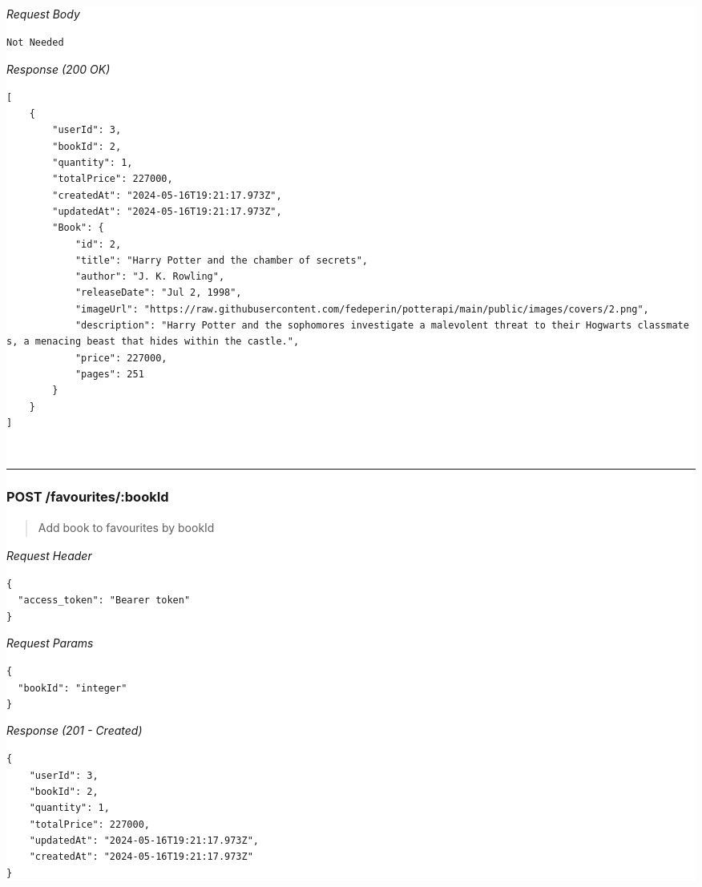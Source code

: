 _Request Body_
```
Not Needed
```

_Response (200 OK)_
```
[
    {
        "userId": 3,
        "bookId": 2,
        "quantity": 1,
        "totalPrice": 227000,
        "createdAt": "2024-05-16T19:21:17.973Z",
        "updatedAt": "2024-05-16T19:21:17.973Z",
        "Book": {
            "id": 2,
            "title": "Harry Potter and the chamber of secrets",
            "author": "J. K. Rowling",
            "releaseDate": "Jul 2, 1998",
            "imageUrl": "https://raw.githubusercontent.com/fedeperin/potterapi/main/public/images/covers/2.png",
            "description": "Harry Potter and the sophomores investigate a malevolent threat to their Hogwarts classmates, a menacing beast that hides within the castle.",
            "price": 227000,
            "pages": 251
        }
    }
]
```

&nbsp;

---
### POST /favourites/:bookId

> Add book to favourites by bookId

_Request Header_
```
{
  "access_token": "Bearer token"
}
```

_Request Params_
```
{
  "bookId": "integer"
}
```

_Response (201 - Created)_
```
{
    "userId": 3,
    "bookId": 2,
    "quantity": 1,
    "totalPrice": 227000,
    "updatedAt": "2024-05-16T19:21:17.973Z",
    "createdAt": "2024-05-16T19:21:17.973Z"
}
```
